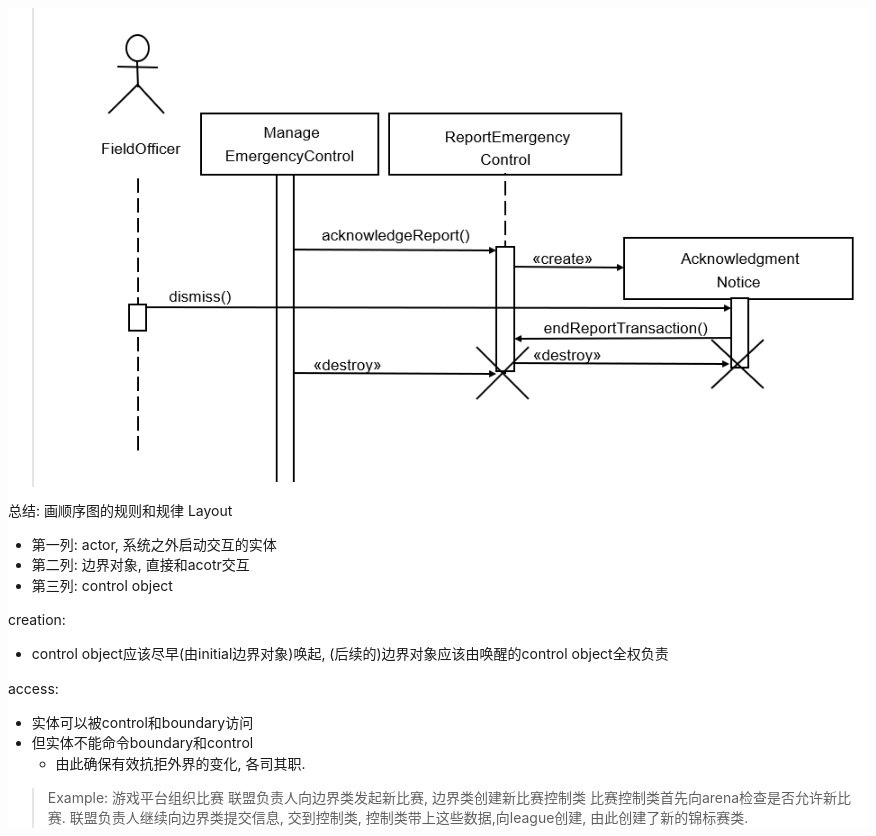 > ![](img/03-23-11-27-17.png)

总结: 画顺序图的规则和规律
Layout
- 第一列: actor, 系统之外启动交互的实体
- 第二列: 边界对象, 直接和acotr交互
- 第三列: control object

creation:
- control object应该尽早(由initial边界对象)唤起, (后续的)边界对象应该由唤醒的control object全权负责

access:
- 实体可以被control和boundary访问
- 但实体不能命令boundary和control
  - 由此确保有效抗拒外界的变化, 各司其职.


> Example: 游戏平台组织比赛
> 联盟负责人向边界类发起新比赛, 边界类创建新比赛控制类
> 比赛控制类首先向arena检查是否允许新比赛.
> 联盟负责人继续向边界类提交信息, 交到控制类, 控制类带上这些数据,向league创建, 由此创建了新的锦标赛类.